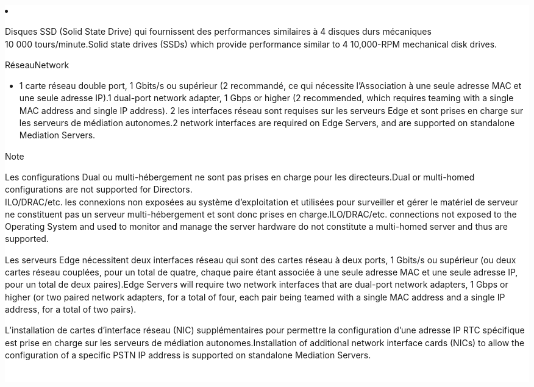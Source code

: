 <li><p><span data-ttu-id="f45b8-145">Disques SSD (Solid State Drive) qui fournissent des performances similaires à 4 disques durs mécaniques 10 000 tours/minute.</span><span class="sxs-lookup"><span data-stu-id="f45b8-145">Solid state drives (SSDs) which provide performance similar to 4 10,000-RPM mechanical disk drives.</span></span></p></li>
</ul></td>
</tr>
<tr class="even">
<td><p><span data-ttu-id="f45b8-146">Réseau</span><span class="sxs-lookup"><span data-stu-id="f45b8-146">Network</span></span></p></td>
<td><ul>
<li><p><span data-ttu-id="f45b8-147">1 carte réseau double port, 1 Gbits/s ou supérieur (2 recommandé, ce qui nécessite l’Association à une seule adresse MAC et une seule adresse IP).</span><span class="sxs-lookup"><span data-stu-id="f45b8-147">1 dual-port network adapter, 1 Gbps or higher (2 recommended, which requires teaming with a single MAC address and single IP address).</span></span> <span data-ttu-id="f45b8-148">2 les interfaces réseau sont requises sur les serveurs Edge et sont prises en charge sur les serveurs de médiation autonomes.</span><span class="sxs-lookup"><span data-stu-id="f45b8-148">2 network interfaces are required on Edge Servers, and are supported on standalone Mediation Servers.</span></span></p></li>
</ul>
<div>

> [!NOTE]  
> <span data-ttu-id="f45b8-149">Les configurations Dual ou multi-hébergement ne sont pas prises en charge pour les directeurs.</span><span class="sxs-lookup"><span data-stu-id="f45b8-149">Dual or multi-homed configurations are not supported for Directors.</span></span><BR><span data-ttu-id="f45b8-150">ILO/DRAC/etc. les connexions non exposées au système d’exploitation et utilisées pour surveiller et gérer le matériel de serveur ne constituent pas un serveur multi-hébergement et sont donc prises en charge.</span><span class="sxs-lookup"><span data-stu-id="f45b8-150">ILO/DRAC/etc. connections not exposed to the Operating System and used to monitor and manage the server hardware do not constitute a multi-homed server and thus are supported.</span></span>


</div>
<p><span data-ttu-id="f45b8-151">Les serveurs Edge nécessitent deux interfaces réseau qui sont des cartes réseau à deux ports, 1 Gbits/s ou supérieur (ou deux cartes réseau couplées, pour un total de quatre, chaque paire étant associée à une seule adresse MAC et une seule adresse IP, pour un total de deux paires).</span><span class="sxs-lookup"><span data-stu-id="f45b8-151">Edge Servers will require two network interfaces that are dual-port network adapters, 1 Gbps or higher (or two paired network adapters, for a total of four, each pair being teamed with a single MAC address and a single IP address, for a total of two pairs).</span></span></p>
<p><span data-ttu-id="f45b8-152">L’installation de cartes d’interface réseau (NIC) supplémentaires pour permettre la configuration d’une adresse IP RTC spécifique est prise en charge sur les serveurs de médiation autonomes.</span><span class="sxs-lookup"><span data-stu-id="f45b8-152">Installation of additional network interface cards (NICs) to allow the configuration of a specific PSTN IP address is supported on standalone Mediation Servers.</span></span></p></td>
</tr>
</tbody>
</table>


</div>

</div>

<span> </span>

</div>

</div>

</div>

